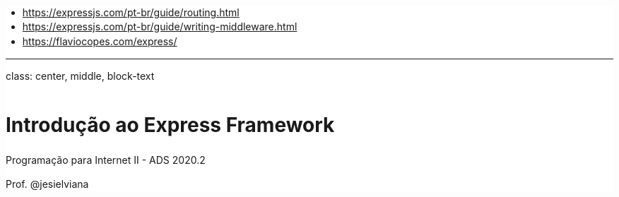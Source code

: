 - <a href="https://expressjs.com/pt-br/guide/routing.html" target="_blank">https://expressjs.com/pt-br/guide/routing.html</a>
- <a href="https://expressjs.com/pt-br/guide/writing-middleware.html" target="_blank">https://expressjs.com/pt-br/guide/writing-middleware.html</a>
- <a href="https://flaviocopes.com/express/" target="_blank">https://flaviocopes.com/express/</a>
  

---

class: center, middle, block-text

# Introdução ao Express Framework

Programação para Internet II - ADS 2020.2

Prof. @jesielviana
